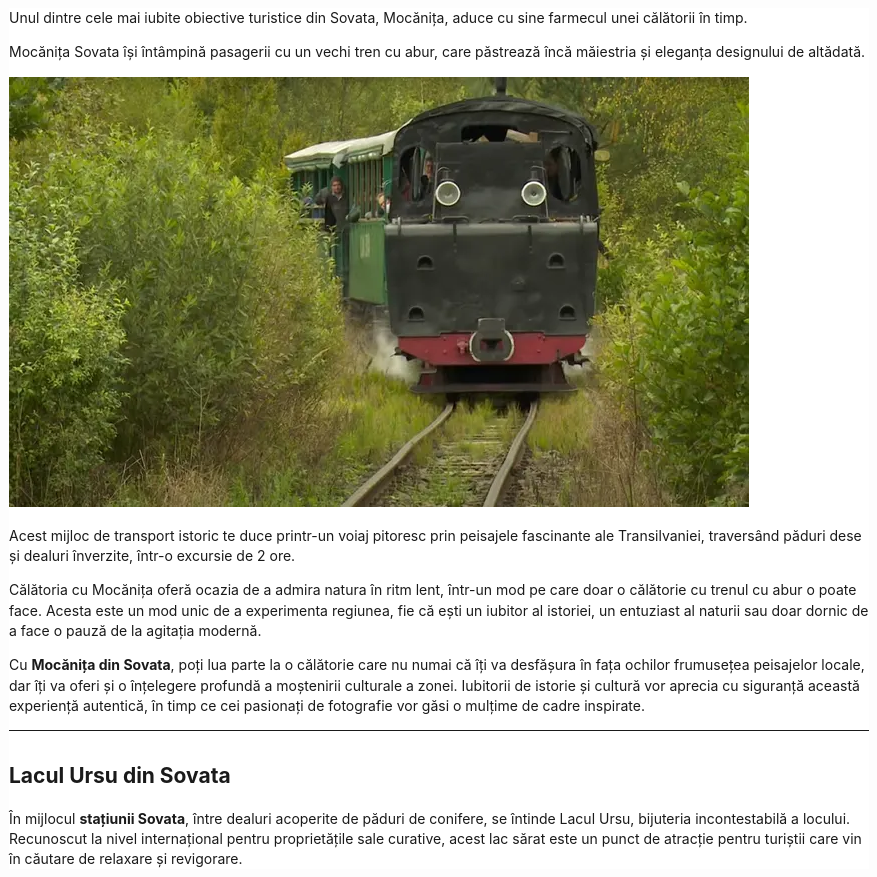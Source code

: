 Unul dintre cele mai iubite obiective turistice din Sovata, Mocănița, aduce cu sine farmecul unei călătorii în timp. 

Mocănița Sovata își întâmpină pasagerii cu un vechi tren cu abur, care păstrează încă măiestria și eleganța designului de altădată. 

<img src="/assets/images/travel/sovata/mocanita.webp" width="740" height="430" loading="lazy" alt="{{ page.keyword }} mocanita">

Acest mijloc de transport istoric te duce printr-un voiaj pitoresc prin peisajele fascinante ale Transilvaniei, traversând păduri dese și dealuri înverzite, într-o excursie de 2 ore.

Călătoria cu Mocănița oferă ocazia de a admira natura în ritm lent, într-un mod pe care doar o călătorie cu trenul cu abur o poate face. Acesta este un mod unic de a experimenta regiunea, fie că ești un iubitor al istoriei, un entuziast al naturii sau doar dornic de a face o pauză de la agitația modernă.

Cu **Mocănița din Sovata**, poți lua parte la o călătorie care nu numai că îți va desfășura în fața ochilor frumusețea peisajelor locale, dar îți va oferi și o înțelegere profundă a moștenirii culturale a zonei. Iubitorii de istorie și cultură vor aprecia cu siguranță această experiență autentică, în timp ce cei pasionați de fotografie vor găsi o mulțime de cadre inspirate.

---
## Lacul Ursu din Sovata

În mijlocul **stațiunii Sovata**, între dealuri acoperite de păduri de conifere, se întinde Lacul Ursu, bijuteria incontestabilă a locului. Recunoscut la nivel internațional pentru proprietățile sale curative, acest lac sărat este un punct de atracție pentru turiștii care vin în căutare de relaxare și revigorare.
